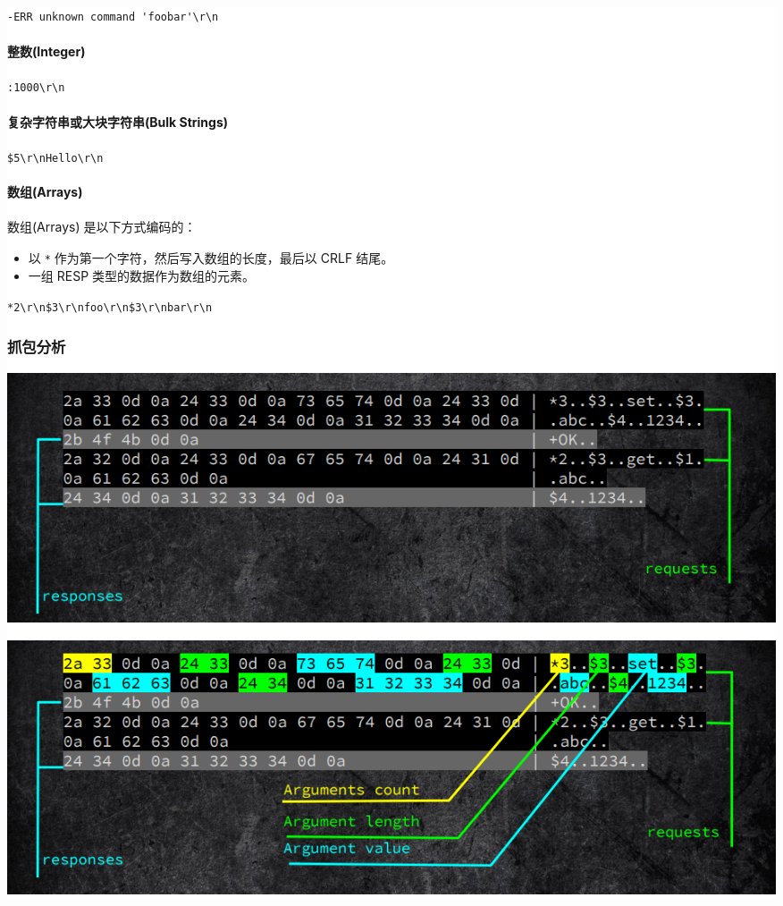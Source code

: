 `-ERR unknown command 'foobar'\r\n`

#### 整数(Integer)

`:1000\r\n`

#### 复杂字符串或大块字符串(Bulk Strings)

`$5\r\nHello\r\n`

#### 数组(Arrays)

数组(Arrays) 是以下方式编码的：

- 以 `*` 作为第一个字符，然后写入数组的长度，最后以 CRLF 结尾。
- 一组 RESP 类型的数据作为数组的元素。

`*2\r\n$3\r\nfoo\r\n$3\r\nbar\r\n`

### 抓包分析

![](images/redis-pwn-8.png)

![](images/redis-pwn-9.png)
